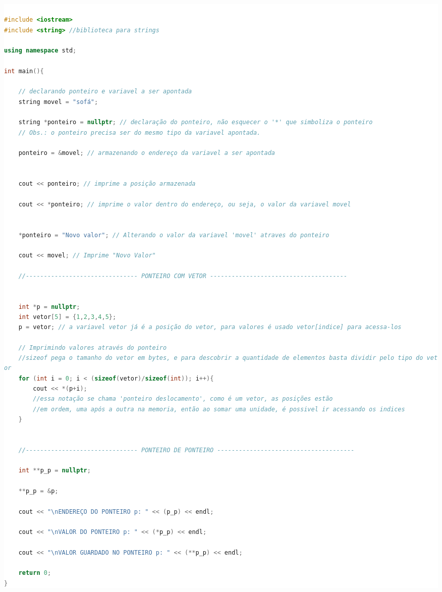 ```cpp

#include <iostream>
#include <string> //biblioteca para strings

using namespace std;

int main(){

    // declarando ponteiro e variavel a ser apontada
    string movel = "sofá";

    string *ponteiro = nullptr; // declaração do ponteiro, não esquecer o '*' que simboliza o ponteiro
    // Obs.: o ponteiro precisa ser do mesmo tipo da variavel apontada.

    ponteiro = &movel; // armazenando o endereço da variavel a ser apontada


    cout << ponteiro; // imprime a posição armazenada

    cout << *ponteiro; // imprime o valor dentro do endereço, ou seja, o valor da variavel movel


    *ponteiro = "Novo valor"; // Alterando o valor da variavel 'movel' atraves do ponteiro

    cout << movel; // Imprime "Novo Valor"

    //------------------------------- PONTEIRO COM VETOR --------------------------------------


    int *p = nullptr;
    int vetor[5] = {1,2,3,4,5};
    p = vetor; // a variavel vetor já é a posição do vetor, para valores é usado vetor[indice] para acessa-los

    // Imprimindo valores através do ponteiro
    //sizeof pega o tamanho do vetor em bytes, e para descobrir a quantidade de elementos basta dividir pelo tipo do vetor
    for (int i = 0; i < (sizeof(vetor)/sizeof(int)); i++){ 
        cout << *(p+i); 
        //essa notação se chama 'ponteiro deslocamento', como é um vetor, as posições estão 
        //em ordem, uma após a outra na memoria, então ao somar uma unidade, é possivel ir acessando os indices
    }


    //------------------------------- PONTEIRO DE PONTEIRO --------------------------------------

    int **p_p = nullptr;

    **p_p = &p;

    cout << "\nENDEREÇO DO PONTEIRO p: " << (p_p) << endl;

    cout << "\nVALOR DO PONTEIRO p: " << (*p_p) << endl;

    cout << "\nVALOR GUARDADO NO PONTEIRO p: " << (**p_p) << endl;

    return 0;
}

```
